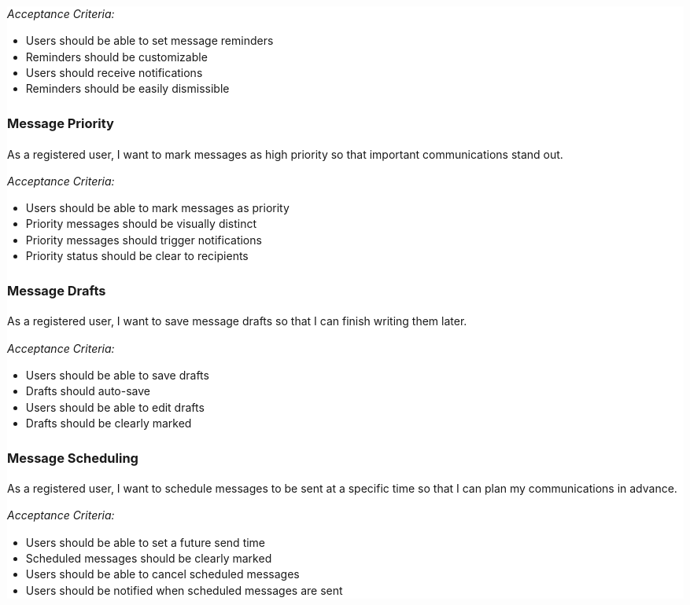 *Acceptance Criteria:*
- Users should be able to set message reminders
- Reminders should be customizable
- Users should receive notifications
- Reminders should be easily dismissible

### Message Priority
As a registered user, I want to mark messages as high priority so that important communications stand out.

*Acceptance Criteria:*
- Users should be able to mark messages as priority
- Priority messages should be visually distinct
- Priority messages should trigger notifications
- Priority status should be clear to recipients

### Message Drafts
As a registered user, I want to save message drafts so that I can finish writing them later.

*Acceptance Criteria:*
- Users should be able to save drafts
- Drafts should auto-save
- Users should be able to edit drafts
- Drafts should be clearly marked

### Message Scheduling
As a registered user, I want to schedule messages to be sent at a specific time so that I can plan my communications in advance.

*Acceptance Criteria:*
- Users should be able to set a future send time
- Scheduled messages should be clearly marked
- Users should be able to cancel scheduled messages
- Users should be notified when scheduled messages are sent
